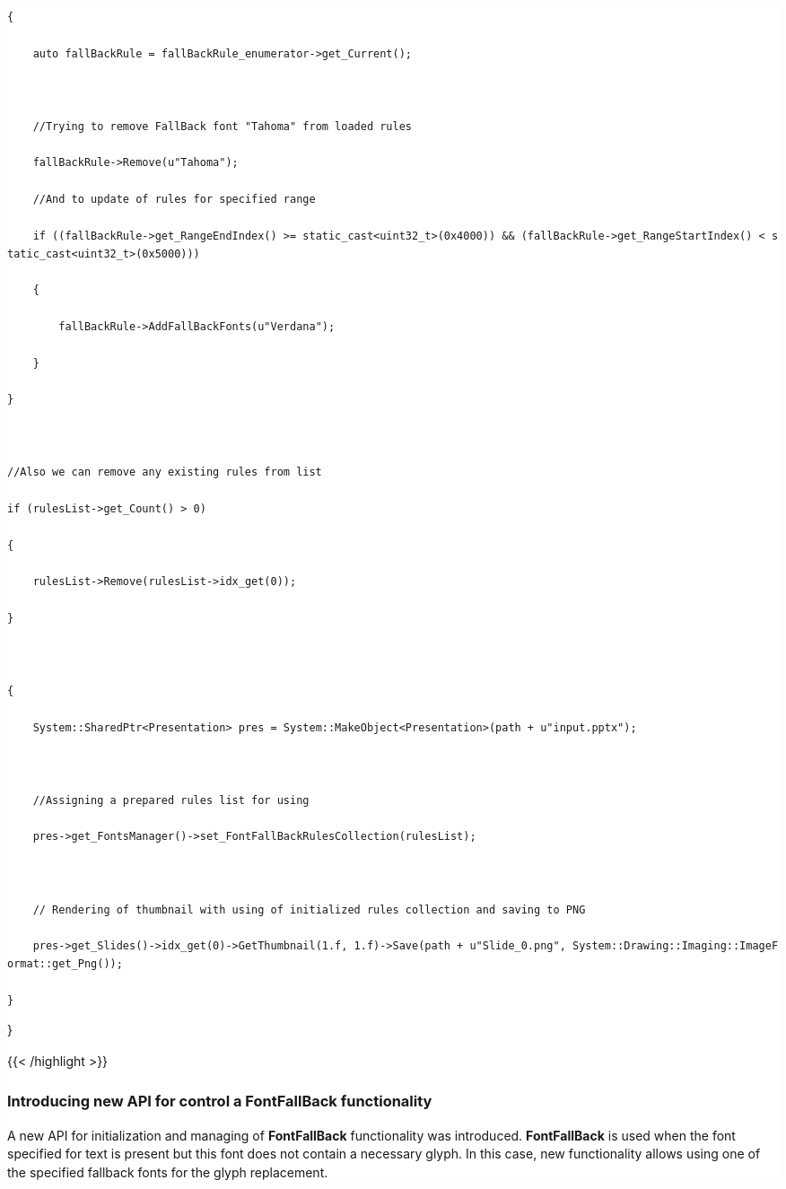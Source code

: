     {

        auto fallBackRule = fallBackRule_enumerator->get_Current();



        //Trying to remove FallBack font "Tahoma" from loaded rules

        fallBackRule->Remove(u"Tahoma");

        //And to update of rules for specified range

        if ((fallBackRule->get_RangeEndIndex() >= static_cast<uint32_t>(0x4000)) && (fallBackRule->get_RangeStartIndex() < static_cast<uint32_t>(0x5000)))

        {

            fallBackRule->AddFallBackFonts(u"Verdana");

        }

    }



    //Also we can remove any existing rules from list

    if (rulesList->get_Count() > 0)

    {

        rulesList->Remove(rulesList->idx_get(0));

    }



    {

        System::SharedPtr<Presentation> pres = System::MakeObject<Presentation>(path + u"input.pptx");



        //Assigning a prepared rules list for using

        pres->get_FontsManager()->set_FontFallBackRulesCollection(rulesList);



        // Rendering of thumbnail with using of initialized rules collection and saving to PNG

        pres->get_Slides()->idx_get(0)->GetThumbnail(1.f, 1.f)->Save(path + u"Slide_0.png", System::Drawing::Imaging::ImageFormat::get_Png());

    }

} 

{{< /highlight >}}


### **Introducing new API for control a FontFallBack functionality**
A new API for initialization and managing of **FontFallBack** functionality was introduced. **FontFallBack** is used when the font specified for text is present but this font does not contain a necessary glyph. In this case, new functionality allows using one of the specified fallback fonts for the glyph replacement.
